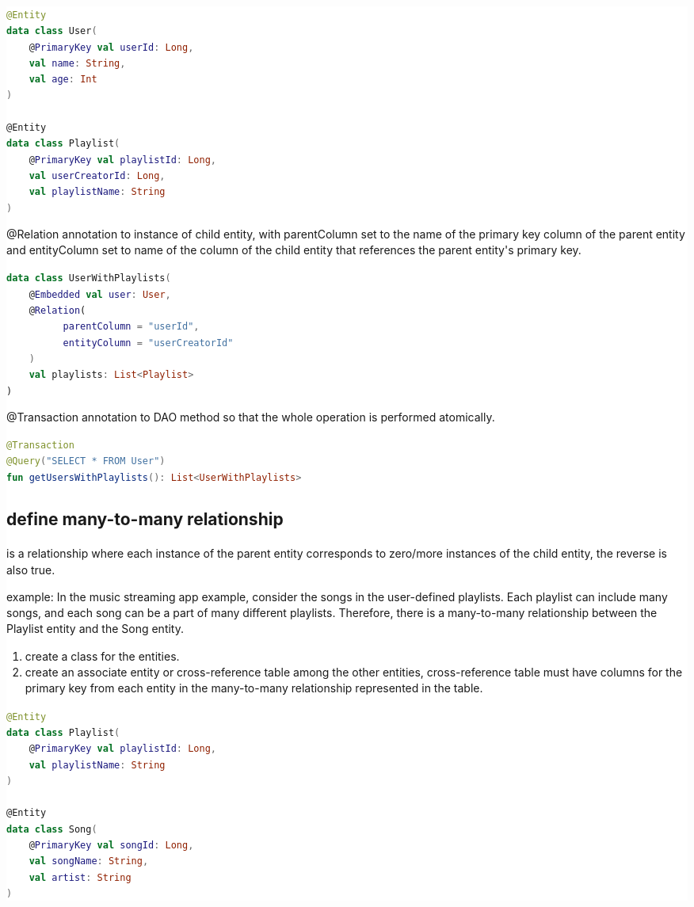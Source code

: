 
```kotlin
@Entity
data class User(
    @PrimaryKey val userId: Long,
    val name: String,
    val age: Int
)

@Entity
data class Playlist(
    @PrimaryKey val playlistId: Long,
    val userCreatorId: Long,
    val playlistName: String
)
```

@Relation annotation to instance of child entity, with parentColumn set to the name of the primary key column of the parent entity and entityColumn set to name of the column of the child entity that references the parent entity's primary key.

```kotlin
data class UserWithPlaylists(
    @Embedded val user: User,
    @Relation(
          parentColumn = "userId",
          entityColumn = "userCreatorId"
    )
    val playlists: List<Playlist>
)
```


@Transaction annotation to DAO method so that the whole operation is performed atomically.

```kotlin
@Transaction
@Query("SELECT * FROM User")
fun getUsersWithPlaylists(): List<UserWithPlaylists>
```

## **define many-to-many relationship**
is a relationship where each instance of the parent entity corresponds to zero/more instances of the child entity, the reverse is also true.

example: In the music streaming app example, consider the songs in the user-defined playlists. Each playlist can include many songs, and each song can be a part of many different playlists. Therefore, there is a many-to-many relationship between the Playlist entity and the Song entity.

1. create a class for the entities. 
2. create an associate entity or cross-reference table among the other entities, cross-reference table must have columns for the primary key from each entity in the many-to-many relationship represented in the table.

```kotlin
@Entity
data class Playlist(
    @PrimaryKey val playlistId: Long,
    val playlistName: String
)

@Entity
data class Song(
    @PrimaryKey val songId: Long,
    val songName: String,
    val artist: String
)

```